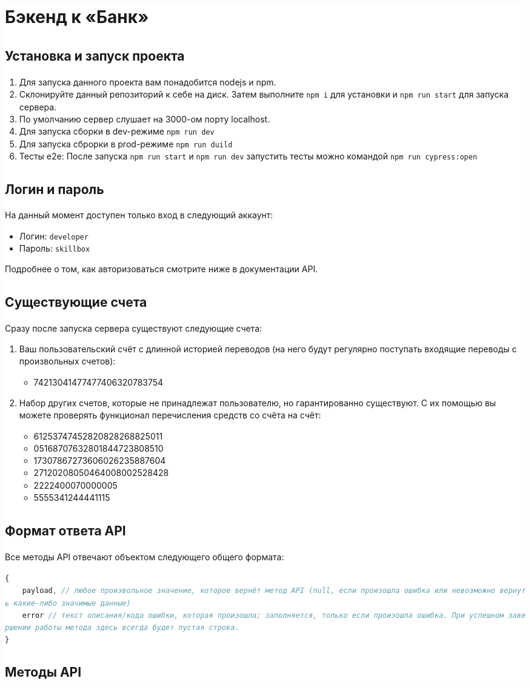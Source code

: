 # Бэкенд к «Банк»


## Установка и запуск проекта
1. Для запуска данного проекта вам понадобится nodejs и npm.  
2. Склонируйте данный репозиторий к себе на диск. Затем выполните `npm i` для установки и `npm run start` для запуска сервера.  
3. По умолчанию сервер слушает на 3000-ом порту localhost.  
4. Для запуска сборки в dev-режиме `npm run dev`
5. Для запуска сброрки в prod-режиме `npm run duild` 
6. Тесты e2e: После запуска `npm run start` и `npm run dev` запустить тесты можно командой `npm run cypress:open`

## Логин и пароль
На данный момент доступен только вход в следующий аккаунт:  
* Логин: `developer`  
* Пароль: `skillbox`  

Подробнее о том, как авторизоваться смотрите ниже в документации API.  


## Существующие счета
Сразу после запуска сервера существуют следующие счета:  

1. Ваш пользовательский счёт с длинной историей переводов (на него будут регулярно поступать входящие переводы с произвольных счетов):  
	* 74213041477477406320783754

2. Набор других счетов, которые не принадлежат пользователю, но гарантированно существуют. С их помощью вы можете проверять функционал перечисления средств со счёта на счёт:  
	* 61253747452820828268825011
	* 05168707632801844723808510
	* 17307867273606026235887604
	* 27120208050464008002528428
	* 2222400070000005
	* 5555341244441115


## Формат ответа API
Все методы API отвечают объектом следующего общего формата:  
```js
{
	payload, // любое произвольное значение, которое вернёт метод API (null, если произошла ошибка или невозможно вернуть какие-либо значимые данные)
	error // текст описания/кода ошибки, которая произошла; заполняется, только если произошла ошибка. При успешном завершении работы метода здесь всегда будет пустая строка.
}
```


## Методы API
